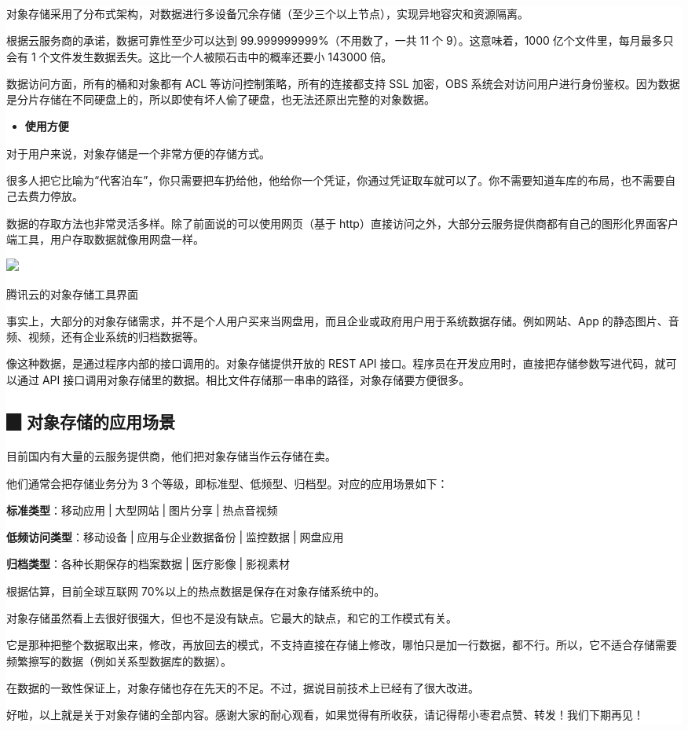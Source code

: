 对象存储采用了分布式架构，对数据进行多设备冗余存储（至少三个以上节点），实现异地容灾和资源隔离。

根据云服务商的承诺，数据可靠性至少可以达到 99.999999999%（不用数了，一共 11 个 9）。这意味着，1000 亿个文件里，每月最多只会有 1 个文件发生数据丢失。这比一个人被陨石击中的概率还要小 143000 倍。

数据访问方面，所有的桶和对象都有 ACL 等访问控制策略，所有的连接都支持 SSL 加密，OBS 系统会对访问用户进行身份鉴权。因为数据是分片存储在不同硬盘上的，所以即使有坏人偷了硬盘，也无法还原出完整的对象数据。

- **使用方便**

对于用户来说，对象存储是一个非常方便的存储方式。

很多人把它比喻为“代客泊车”，你只需要把车扔给他，他给你一个凭证，你通过凭证取车就可以了。你不需要知道车库的布局，也不需要自己去费力停放。

数据的存取方法也非常灵活多样。除了前面说的可以使用网页（基于 http）直接访问之外，大部分云服务提供商都有自己的图形化界面客户端工具，用户存取数据就像用网盘一样。

![](https://notes-learning.oss-cn-beijing.aliyuncs.com/wbbbe6/1616133273260-803eb990-fd23-44c9-822d-0800bd6c9ab4.jpeg)

腾讯云的对象存储工具界面

事实上，大部分的对象存储需求，并不是个人用户买来当网盘用，而且企业或政府用户用于系统数据存储。例如网站、App 的静态图片、音频、视频，还有企业系统的归档数据等。

像这种数据，是通过程序内部的接口调用的。对象存储提供开放的 REST API 接口。程序员在开发应用时，直接把存储参数写进代码，就可以通过 API 接口调用对象存储里的数据。相比文件存储那一串串的路径，对象存储要方便很多。

## **▉ 对象存储的应用场景**

目前国内有大量的云服务提供商，他们把对象存储当作云存储在卖。

他们通常会把存储业务分为 3 个等级，即标准型、低频型、归档型。对应的应用场景如下：

**标准类型**：移动应用 | 大型网站 | 图片分享 | 热点音视频

**低频访问类型**：移动设备 | 应用与企业数据备份 | 监控数据 | 网盘应用

**归档类型**：各种长期保存的档案数据 | 医疗影像 | 影视素材

根据估算，目前全球互联网 70%以上的热点数据是保存在对象存储系统中的。

对象存储虽然看上去很好很强大，但也不是没有缺点。它最大的缺点，和它的工作模式有关。

它是那种把整个数据取出来，修改，再放回去的模式，不支持直接在存储上修改，哪怕只是加一行数据，都不行。所以，它不适合存储需要频繁擦写的数据（例如关系型数据库的数据）。

在数据的一致性保证上，对象存储也存在先天的不足。不过，据说目前技术上已经有了很大改进。

好啦，以上就是关于对象存储的全部内容。感谢大家的耐心观看，如果觉得有所收获，请记得帮小枣君点赞、转发！我们下期再见！

